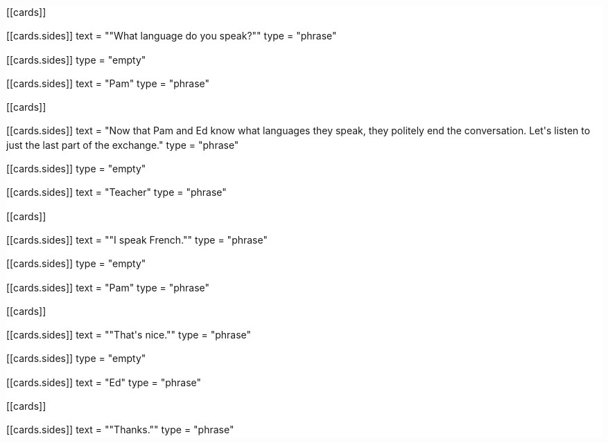 [[cards]]

[[cards.sides]]
text = "\"What language do you speak?\""
type = "phrase"

[[cards.sides]]
type = "empty"

[[cards.sides]]
text = "Pam"
type = "phrase"

[[cards]]

[[cards.sides]]
text = "Now that Pam and Ed know what languages they speak, they politely end the conversation. Let's listen to just the last part of the exchange."
type = "phrase"

[[cards.sides]]
type = "empty"

[[cards.sides]]
text = "Teacher"
type = "phrase"

[[cards]]

[[cards.sides]]
text = "\"I speak French.\""
type = "phrase"

[[cards.sides]]
type = "empty"

[[cards.sides]]
text = "Pam"
type = "phrase"

[[cards]]

[[cards.sides]]
text = "\"That's nice.\""
type = "phrase"

[[cards.sides]]
type = "empty"

[[cards.sides]]
text = "Ed"
type = "phrase"

[[cards]]

[[cards.sides]]
text = "\"Thanks.\""
type = "phrase"
